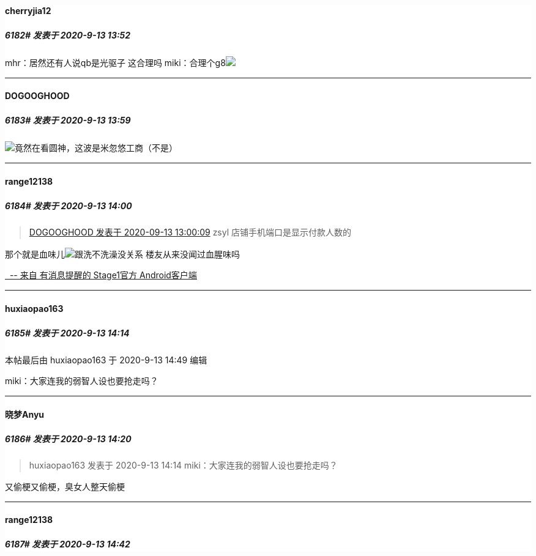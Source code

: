 ####  cherryjia12  
##### 6182#       发表于 2020-9-13 13:52


mhr：居然还有人说qb是光驱子 这合理吗
miki：合理个g8<img src="https://static.saraba1st.com/image/smiley/face2017/067.png" referrerpolicy="no-referrer">


*****

####  DOGOOGHOOD  
##### 6183#       发表于 2020-9-13 13:59


<img src="https://static.saraba1st.com/image/smiley/face2017/067.png" referrerpolicy="no-referrer">竟然在看圆神，这波是米忽悠工商（不是）


*****

####  range12138  
##### 6184#       发表于 2020-9-13 14:00


<blockquote><a href="httphttps://bbs.saraba1st.com/2b/forum.php?mod=redirect&amp;goto=findpost&amp;pid=48722551&amp;ptid=1956416" target="_blank">DOGOOGHOOD 发表于 2020-09-13 13:00:09</a>
zsyl 店铺手机端口是显示付款人数的</blockquote>那个就是血味儿<img src="https://static.saraba1st.com/image/smiley/face2017/067.png" referrerpolicy="no-referrer">跟洗不洗澡没关系 楼友从来没闻过血腥味吗

[  -- 来自 有消息提醒的 Stage1官方 Android客户端](https://www.coolapk.com/apk/140634)


*****

####  huxiaopao163  
##### 6185#       发表于 2020-9-13 14:14


 本帖最后由 huxiaopao163 于 2020-9-13 14:49 编辑 

miki：大家连我的弱智人设也要抢走吗？


*****

####  晓梦Anyu  
##### 6186#       发表于 2020-9-13 14:20


<blockquote>huxiaopao163 发表于 2020-9-13 14:14
miki：大家连我的弱智人设也要抢走吗？</blockquote>
又偷梗又偷梗，臭女人整天偷梗


*****

####  range12138  
##### 6187#       发表于 2020-9-13 14:42
